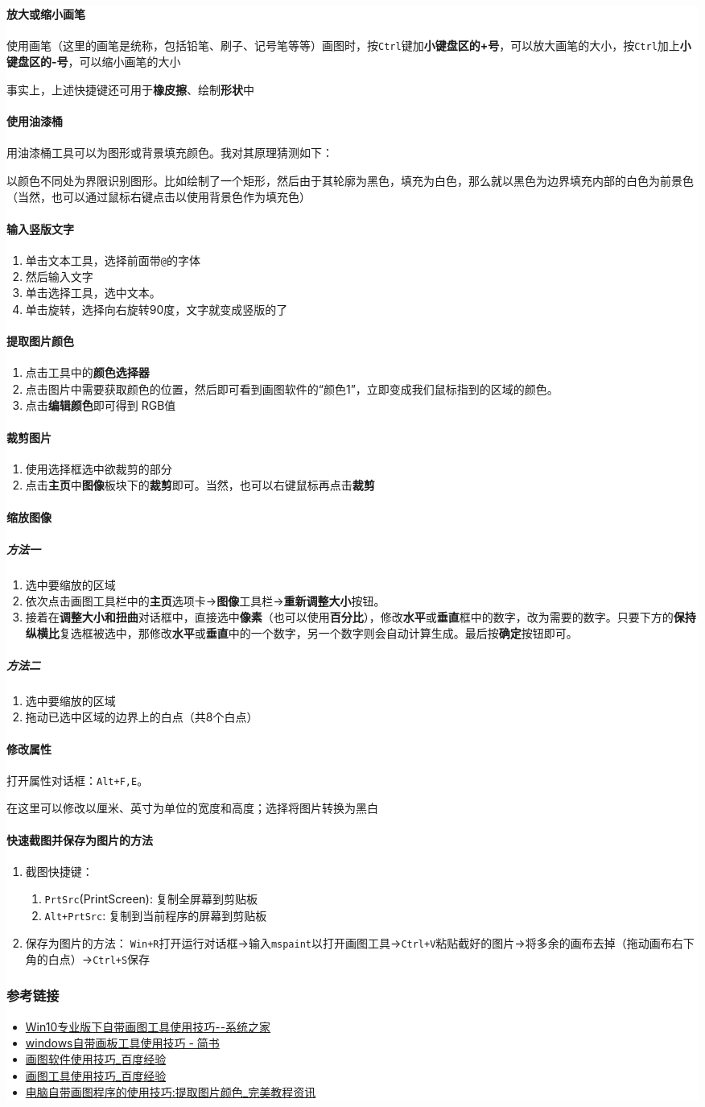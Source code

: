 #### 放大或缩小画笔
使用画笔（这里的画笔是统称，包括铅笔、刷子、记号笔等等）画图时，按`Ctrl`键加**小键盘区的+号**，可以放大画笔的大小，按`Ctrl`加上**小键盘区的-号**，可以缩小画笔的大小

事实上，上述快捷键还可用于**橡皮擦**、绘制**形状**中

#### 使用油漆桶
用油漆桶工具可以为图形或背景填充颜色。我对其原理猜测如下：

以颜色不同处为界限识别图形。比如绘制了一个矩形，然后由于其轮廓为黑色，填充为白色，那么就以黑色为边界填充内部的白色为前景色（当然，也可以通过鼠标右键点击以使用背景色作为填充色）

#### 输入竖版文字
1. 单击文本工具，选择前面带`@`的字体
1. 然后输入文字
1. 单击选择工具，选中文本。
1. 单击旋转，选择向右旋转90度，文字就变成竖版的了

#### 提取图片颜色
1. 点击工具中的**颜色选择器**
1. 点击图片中需要获取颜色的位置，然后即可看到画图软件的“颜色1”，立即变成我们鼠标指到的区域的颜色。
1. 点击**编辑颜色**即可得到 RGB值

#### 裁剪图片
1. 使用选择框选中欲裁剪的部分
1. 点击**主页**中**图像**板块下的**裁剪**即可。当然，也可以右键鼠标再点击**裁剪**

#### 缩放图像
##### 方法一
1. 选中要缩放的区域
1. 依次点击画图工具栏中的**主页**选项卡->**图像**工具栏->**重新调整大小**按钮。
2. 接着在**调整大小和扭曲**对话框中，直接选中**像素**（也可以使用**百分比**），修改**水平**或**垂直**框中的数字，改为需要的数字。只要下方的**保持纵横比**复选框被选中，那修改**水平**或**垂直**中的一个数字，另一个数字则会自动计算生成。最后按**确定**按钮即可。

##### 方法二
1. 选中要缩放的区域
1. 拖动已选中区域的边界上的白点（共8个白点）

#### 修改属性
打开属性对话框：`Alt+F,E`。

在这里可以修改以厘米、英寸为单位的宽度和高度；选择将图片转换为黑白

#### 快速截图并保存为图片的方法
1. 截图快捷键：
   1. `PrtSrc`(PrintScreen): 复制全屏幕到剪贴板
   1. `Alt+PrtSrc`: 复制到当前程序的屏幕到剪贴板
   
1. 保存为图片的方法：
   `Win+R`打开运行对话框->输入`mspaint`以打开画图工具->`Ctrl+V`粘贴截好的图片->将多余的画布去掉（拖动画布右下角的白点）->`Ctrl+S`保存

### 参考链接
* [Win10专业版下自带画图工具使用技巧--系统之家](https://m.xitongtiandi.net/wenzhang/win10/8788.html)
* [windows自带画板工具使用技巧 - 简书](https://www.jianshu.com/p/579f0255ff3d)
* [画图软件使用技巧_百度经验](https://jingyan.baidu.com/article/e52e36151b142640c70c5176.html)
* [画图工具使用技巧_百度经验](https://jingyan.baidu.com/article/ca41422f39585c1eae99edac.html)
* [电脑自带画图程序的使用技巧:提取图片颜色_完美教程资讯](https://tech.wmzhe.com/article/5202.html)
